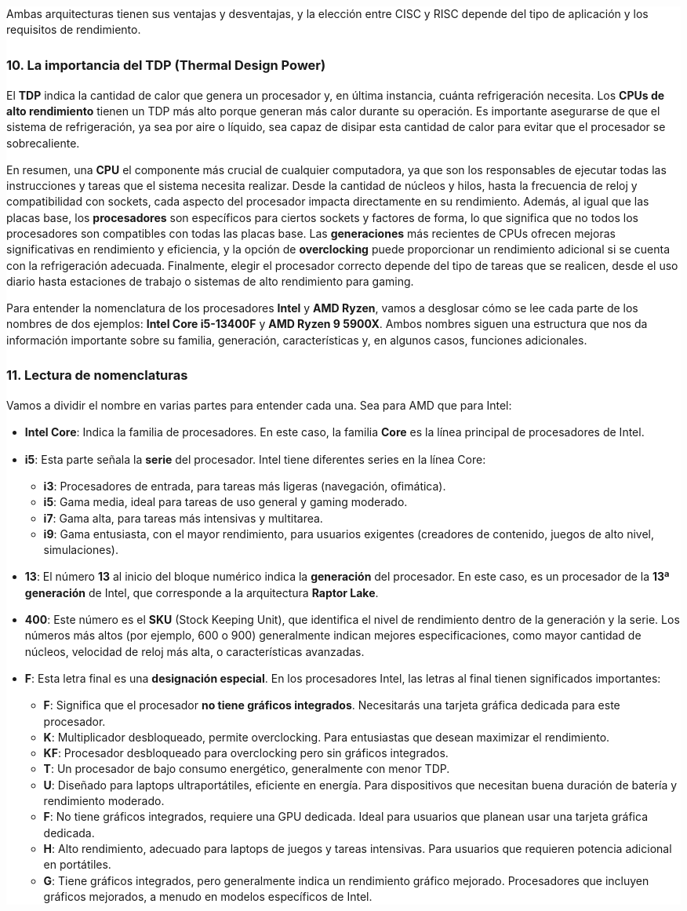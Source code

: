 Ambas arquitecturas tienen sus ventajas y desventajas, y la elección entre CISC y RISC depende del tipo de aplicación y los requisitos de rendimiento.

### 10. **La importancia del TDP (Thermal Design Power)**
El **TDP** indica la cantidad de calor que genera un procesador y, en última instancia, cuánta refrigeración necesita. Los **CPUs de alto rendimiento** tienen un TDP más alto porque generan más calor durante su operación. Es importante asegurarse de que el sistema de refrigeración, ya sea por aire o líquido, sea capaz de disipar esta cantidad de calor para evitar que el procesador se sobrecaliente.

En resumen, una **CPU** el componente más crucial de cualquier computadora, ya que son los responsables de ejecutar todas las instrucciones y tareas que el sistema necesita realizar. Desde la cantidad de núcleos y hilos, hasta la frecuencia de reloj y compatibilidad con sockets, cada aspecto del procesador impacta directamente en su rendimiento. Además, al igual que las placas base, los **procesadores** son específicos para ciertos sockets y factores de forma, lo que significa que no todos los procesadores son compatibles con todas las placas base. Las **generaciones** más recientes de CPUs ofrecen mejoras significativas en rendimiento y eficiencia, y la opción de **overclocking** puede proporcionar un rendimiento adicional si se cuenta con la refrigeración adecuada. Finalmente, elegir el procesador correcto depende del tipo de tareas que se realicen, desde el uso diario hasta estaciones de trabajo o sistemas de alto rendimiento para gaming.

Para entender la nomenclatura de los procesadores **Intel** y **AMD Ryzen**, vamos a desglosar cómo se lee cada parte de los nombres de dos ejemplos: **Intel Core i5-13400F** y **AMD Ryzen 9 5900X**. Ambos nombres siguen una estructura que nos da información importante sobre su familia, generación, características y, en algunos casos, funciones adicionales.

### 11. **Lectura de nomenclaturas**
Vamos a dividir el nombre en varias partes para entender cada una. Sea para AMD que para Intel:

- **Intel Core**: Indica la familia de procesadores. En este caso, la familia **Core** es la línea principal de procesadores de Intel.
  
- **i5**: Esta parte señala la **serie** del procesador. Intel tiene diferentes series en la línea Core:
  - **i3**: Procesadores de entrada, para tareas más ligeras (navegación, ofimática).
  - **i5**: Gama media, ideal para tareas de uso general y gaming moderado.
  - **i7**: Gama alta, para tareas más intensivas y multitarea.
  - **i9**: Gama entusiasta, con el mayor rendimiento, para usuarios exigentes (creadores de contenido, juegos de alto nivel, simulaciones).

- **13**: El número **13** al inicio del bloque numérico indica la **generación** del procesador. En este caso, es un procesador de la **13ª generación** de Intel, que corresponde a la arquitectura **Raptor Lake**.

- **400**: Este número es el **SKU** (Stock Keeping Unit), que identifica el nivel de rendimiento dentro de la generación y la serie. Los números más altos (por ejemplo, 600 o 900) generalmente indican mejores especificaciones, como mayor cantidad de núcleos, velocidad de reloj más alta, o características avanzadas.

- **F**: Esta letra final es una **designación especial**. En los procesadores Intel, las letras al final tienen significados importantes:
  - **F**: Significa que el procesador **no tiene gráficos integrados**. Necesitarás una tarjeta gráfica dedicada para este procesador.
  - **K**: Multiplicador desbloqueado, permite overclocking. Para entusiastas que desean maximizar el rendimiento.
  - **KF**: Procesador desbloqueado para overclocking pero sin gráficos integrados.
  - **T**: Un procesador de bajo consumo energético, generalmente con menor TDP.
  - **U**: Diseñado para laptops ultraportátiles, eficiente en energía. Para dispositivos que necesitan buena duración de batería y rendimiento moderado.
  - **F**: No tiene gráficos integrados, requiere una GPU dedicada. Ideal para usuarios que planean usar una tarjeta gráfica dedicada.
  - **H**: Alto rendimiento, adecuado para laptops de juegos y tareas intensivas. Para usuarios que requieren potencia adicional en portátiles.
  - **G**: Tiene gráficos integrados, pero generalmente indica un rendimiento gráfico mejorado. Procesadores que incluyen gráficos mejorados, a menudo en modelos específicos de Intel.